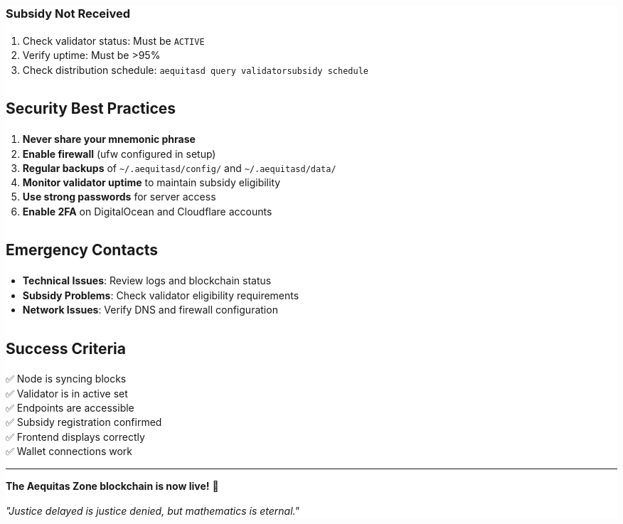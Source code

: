 ### Subsidy Not Received
1. Check validator status: Must be `ACTIVE`
2. Verify uptime: Must be >95%
3. Check distribution schedule: `aequitasd query validatorsubsidy schedule`

## Security Best Practices

1. **Never share your mnemonic phrase**
2. **Enable firewall** (ufw configured in setup)
3. **Regular backups** of `~/.aequitasd/config/` and `~/.aequitasd/data/`
4. **Monitor validator uptime** to maintain subsidy eligibility
5. **Use strong passwords** for server access
6. **Enable 2FA** on DigitalOcean and Cloudflare accounts

## Emergency Contacts

- **Technical Issues**: Review logs and blockchain status
- **Subsidy Problems**: Check validator eligibility requirements
- **Network Issues**: Verify DNS and firewall configuration

## Success Criteria

✅ Node is syncing blocks  
✅ Validator is in active set  
✅ Endpoints are accessible  
✅ Subsidy registration confirmed  
✅ Frontend displays correctly  
✅ Wallet connections work  

---

**The Aequitas Zone blockchain is now live!** 🚀

*"Justice delayed is justice denied, but mathematics is eternal."*
